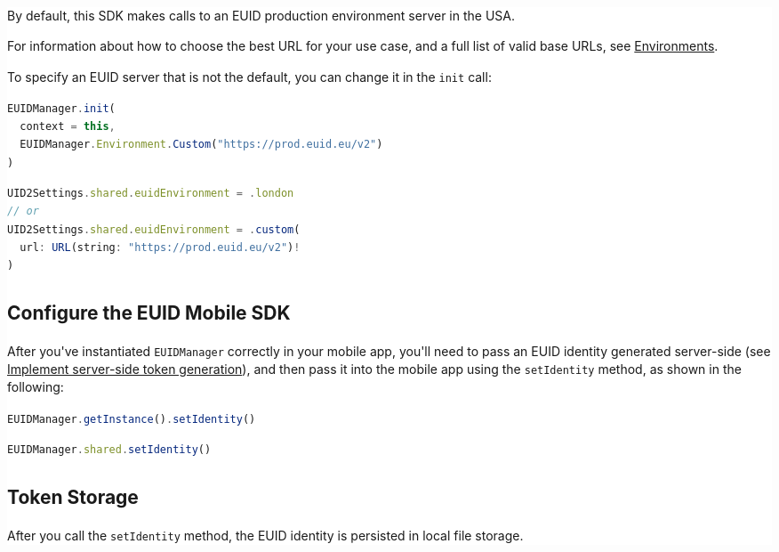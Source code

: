 By default, this SDK makes calls to an EUID production environment server in the USA.

For information about how to choose the best URL for your use case, and a full list of valid base URLs, see [Environments](../getting-started/gs-environments.md).

To specify an EUID server that is not the default, you can change it in the `init` call:

<Tabs groupId="language-selection">
<TabItem value='android' label='Android'>

```js
EUIDManager.init(
  context = this,
  EUIDManager.Environment.Custom("https://prod.euid.eu/v2")
)
```

</TabItem>
<TabItem value='ios' label='iOS'>

```js
UID2Settings.shared.euidEnvironment = .london
// or
UID2Settings.shared.euidEnvironment = .custom(
  url: URL(string: "https://prod.euid.eu/v2")!
)
```

</TabItem>
</Tabs>

## Configure the EUID Mobile SDK

After you've instantiated `EUIDManager` correctly in your mobile app, you'll need to pass an EUID <Link href="../ref-info/glossary-uid#gl-identity">identity</Link> generated server-side (see [Implement server-side token generation](#implement-server-side-token-generation)), and then pass it into the mobile app using the `setIdentity` method, as shown in the following:

<Tabs groupId="language-selection">
<TabItem value='android' label='Android'>

```js
EUIDManager.getInstance().setIdentity()
```

</TabItem>
<TabItem value='ios' label='iOS'>

```js
EUIDManager.shared.setIdentity()
```

</TabItem>
</Tabs>

## Token Storage

After you call the `setIdentity` method, the EUID identity is persisted in local file storage.

